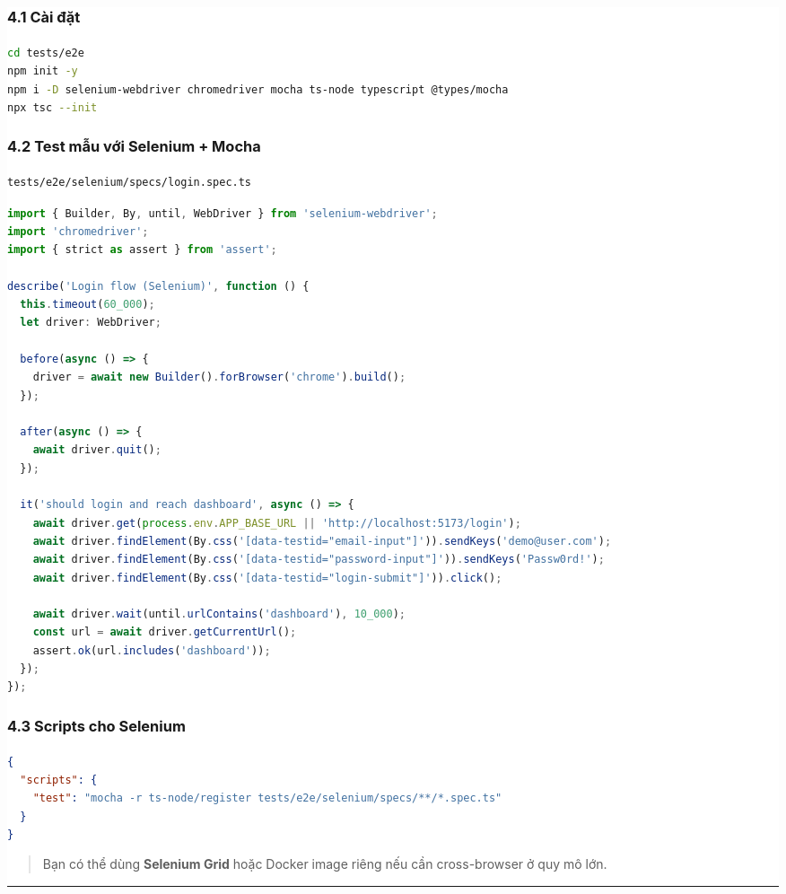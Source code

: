 ### 4.1 Cài đặt
```bash
cd tests/e2e
npm init -y
npm i -D selenium-webdriver chromedriver mocha ts-node typescript @types/mocha
npx tsc --init
```

### 4.2 Test mẫu với Selenium + Mocha
`tests/e2e/selenium/specs/login.spec.ts`
```ts
import { Builder, By, until, WebDriver } from 'selenium-webdriver';
import 'chromedriver';
import { strict as assert } from 'assert';

describe('Login flow (Selenium)', function () {
  this.timeout(60_000);
  let driver: WebDriver;

  before(async () => {
    driver = await new Builder().forBrowser('chrome').build();
  });

  after(async () => {
    await driver.quit();
  });

  it('should login and reach dashboard', async () => {
    await driver.get(process.env.APP_BASE_URL || 'http://localhost:5173/login');
    await driver.findElement(By.css('[data-testid="email-input"]')).sendKeys('demo@user.com');
    await driver.findElement(By.css('[data-testid="password-input"]')).sendKeys('Passw0rd!');
    await driver.findElement(By.css('[data-testid="login-submit"]')).click();

    await driver.wait(until.urlContains('dashboard'), 10_000);
    const url = await driver.getCurrentUrl();
    assert.ok(url.includes('dashboard'));
  });
});
```

### 4.3 Scripts cho Selenium
```json
{
  "scripts": {
    "test": "mocha -r ts-node/register tests/e2e/selenium/specs/**/*.spec.ts"
  }
}
```

> Bạn có thể dùng **Selenium Grid** hoặc Docker image riêng nếu cần cross-browser ở quy mô lớn.

---
